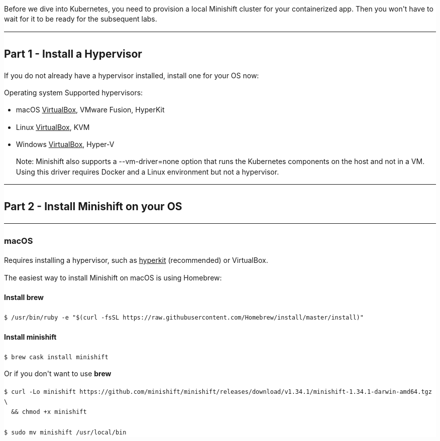 Before we dive into Kubernetes, you need to provision a local Minishift cluster for your containerized app. Then you won't have to wait for it to be ready for the subsequent labs. 

----

## Part 1 - Install a Hypervisor

If you do not already have a hypervisor installed, install one for your OS now:

Operating system	Supported hypervisors:

* macOS	[VirtualBox](https://www.virtualbox.org/wiki/Downloads), VMware Fusion, HyperKit
* Linux	[VirtualBox](https://www.virtualbox.org/wiki/Downloads), KVM
* Windows	[VirtualBox](https://www.virtualbox.org/wiki/Downloads), Hyper-V

    Note: Minishift also supports a --vm-driver=none option that runs the Kubernetes components on the host and not in a VM. Using this driver requires Docker and a Linux environment but not a hypervisor.
    
---

## Part 2 - Install Minishift on your OS

---

### macOS

Requires installing a hypervisor, such as [hyperkit](https://github.com/kubernetes/minishift/blob/master/docs/drivers.md#hyperkit-driver) (recommended) or VirtualBox.

The easiest way to install Minishift on macOS is using Homebrew:


#### Install brew

```
$ /usr/bin/ruby -e "$(curl -fsSL https://raw.githubusercontent.com/Homebrew/install/master/install)"
```

#### Install minishift

```
$ brew cask install minishift

```


Or if you don't want to use **brew**

```
$ curl -Lo minishift https://github.com/minishift/minishift/releases/download/v1.34.1/minishift-1.34.1-darwin-amd64.tgz \
  && chmod +x minishift

$ sudo mv minishift /usr/local/bin
```
